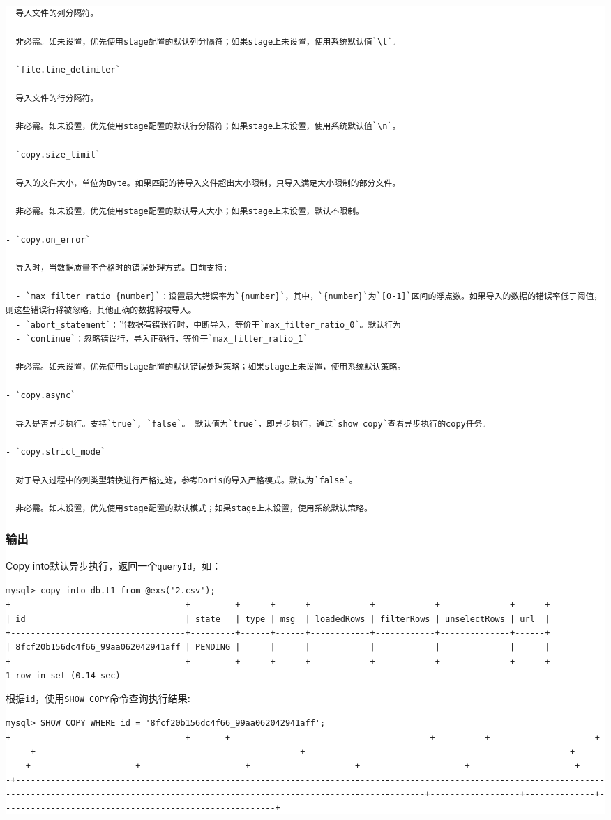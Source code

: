       导入文件的列分隔符。

      非必需。如未设置，优先使用stage配置的默认列分隔符；如果stage上未设置，使用系统默认值`\t`。

    - `file.line_delimiter`

      导入文件的行分隔符。

      非必需。如未设置，优先使用stage配置的默认行分隔符；如果stage上未设置，使用系统默认值`\n`。

    - `copy.size_limit`

      导入的文件大小，单位为Byte。如果匹配的待导入文件超出大小限制，只导入满足大小限制的部分文件。

      非必需。如未设置，优先使用stage配置的默认导入大小；如果stage上未设置，默认不限制。

    - `copy.on_error`

      导入时，当数据质量不合格时的错误处理方式。目前支持:

      - `max_filter_ratio_{number}`：设置最大错误率为`{number}`，其中，`{number}`为`[0-1]`区间的浮点数。如果导入的数据的错误率低于阈值，则这些错误行将被忽略，其他正确的数据将被导入。
      - `abort_statement`：当数据有错误行时，中断导入，等价于`max_filter_ratio_0`。默认行为
      - `continue`：忽略错误行，导入正确行，等价于`max_filter_ratio_1`

      非必需。如未设置，优先使用stage配置的默认错误处理策略；如果stage上未设置，使用系统默认策略。

    - `copy.async`

      导入是否异步执行。支持`true`, `false`。 默认值为`true`，即异步执行，通过`show copy`查看异步执行的copy任务。

    - `copy.strict_mode`

      对于导入过程中的列类型转换进行严格过滤，参考Doris的导入严格模式。默认为`false`。

      非必需。如未设置，优先使用stage配置的默认模式；如果stage上未设置，使用系统默认策略。

### 输出

Copy into默认异步执行，返回一个`queryId`，如：

```
mysql> copy into db.t1 from @exs('2.csv');
+-----------------------------------+---------+------+------+------------+------------+--------------+------+
| id                                | state   | type | msg  | loadedRows | filterRows | unselectRows | url  |
+-----------------------------------+---------+------+------+------------+------------+--------------+------+
| 8fcf20b156dc4f66_99aa062042941aff | PENDING |      |      |            |            |              |      |
+-----------------------------------+---------+------+------+------------+------------+--------------+------+
1 row in set (0.14 sec)
```

根据`id`，使用`SHOW COPY`命令查询执行结果:

```
mysql> SHOW COPY WHERE id = '8fcf20b156dc4f66_99aa062042941aff';
+-----------------------------------+-------+----------------------------------------+----------+---------------------+------+-----------------------------------------------------+-----------------------------------------------------+----------+---------------------+---------------------+---------------------+---------------------+---------------------+------+----------------------------------------------------------------------------------------------------------------------------------------------------------------------------------------------------------+------------------+--------------+-------------------------------------------------------+
```